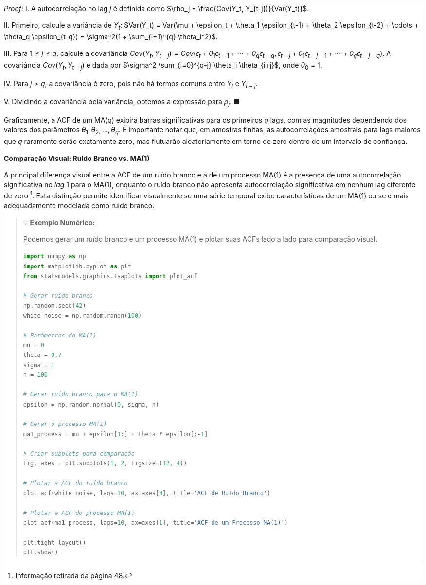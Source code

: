 *Proof:*
I. A autocorrelação no lag *j* é definida como $\rho_j = \frac{Cov(Y_t, Y_{t-j})}{Var(Y_t)}$.

II. Primeiro, calcule a variância de $Y_t$: $Var(Y_t) = Var(\mu + \epsilon_t + \theta_1 \epsilon_{t-1} + \theta_2 \epsilon_{t-2} + \cdots + \theta_q \epsilon_{t-q}) = \sigma^2(1 + \sum_{i=1}^{q} \theta_i^2)$.

III. Para $1 \leq j \leq q$, calcule a covariância $Cov(Y_t, Y_{t-j}) = Cov(\epsilon_t + \theta_1 \epsilon_{t-1} + \cdots + \theta_q \epsilon_{t-q}, \epsilon_{t-j} + \theta_1 \epsilon_{t-j-1} + \cdots + \theta_q \epsilon_{t-j-q})$.  A covariância $Cov(Y_t, Y_{t-j})$ é dada por $\sigma^2 \sum_{i=0}^{q-j} \theta_i \theta_{i+j}$, onde $\theta_0 = 1$.

IV. Para $j > q$, a covariância é zero, pois não há termos comuns entre $Y_t$ e $Y_{t-j}$.

V. Dividindo a covariância pela variância, obtemos a expressão para $\rho_j$. ■

Graficamente, a ACF de um MA(q) exibirá barras significativas para os primeiros *q* lags, com as magnitudes dependendo dos valores dos parâmetros $\theta_1, \theta_2, \ldots, \theta_q$. É importante notar que, em amostras finitas, as autocorrelações amostrais para lags maiores que *q* raramente serão exatamente zero, mas flutuarão aleatoriamente em torno de zero dentro de um intervalo de confiança.

**Comparação Visual: Ruído Branco vs. MA(1)**

A principal diferença visual entre a ACF de um ruído branco e a de um processo MA(1) é a presença de uma autocorrelação significativa no *lag* 1 para o MA(1), enquanto o ruído branco não apresenta autocorrelação significativa em nenhum lag diferente de zero [^5]. Esta distinção permite identificar visualmente se uma série temporal exibe características de um MA(1) ou se é mais adequadamente modelada como ruído branco.

> 💡 **Exemplo Numérico:**
>
> Podemos gerar um ruído branco e um processo MA(1) e plotar suas ACFs lado a lado para comparação visual.
> ```python
> import numpy as np
> import matplotlib.pyplot as plt
> from statsmodels.graphics.tsaplots import plot_acf
>
> # Gerar ruído branco
> np.random.seed(42)
> white_noise = np.random.randn(100)
>
> # Parâmetros do MA(1)
> mu = 0
> theta = 0.7
> sigma = 1
> n = 100
>
> # Gerar ruído branco para o MA(1)
> epsilon = np.random.normal(0, sigma, n)
>
> # Gerar o processo MA(1)
> ma1_process = mu + epsilon[1:] + theta * epsilon[:-1]
>
> # Criar subplots para comparação
> fig, axes = plt.subplots(1, 2, figsize=(12, 4))
>
> # Plotar a ACF do ruído branco
> plot_acf(white_noise, lags=10, ax=axes[0], title='ACF de Ruído Branco')
>
> # Plotar a ACF do processo MA(1)
> plot_acf(ma1_process, lags=10, ax=axes[1], title='ACF de um Processo MA(1)')
>
> plt.tight_layout()
> plt.show()
> ```

[^3]: Informação retirada da introdução do capítulo.
[^49]: Informação retirada da página 49, seção 3.3.6.
[^5]: Informação retirada da página 48.
[^7]: Informação retirada da página 47.